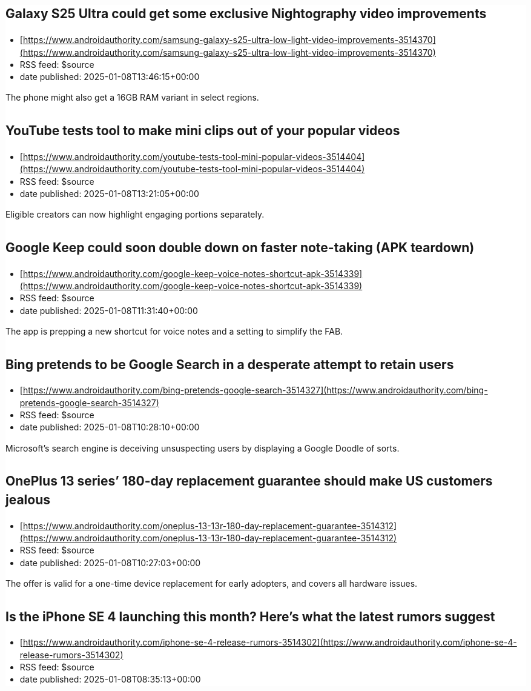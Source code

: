 ## Galaxy S25 Ultra could get some exclusive Nightography video improvements
 - [https://www.androidauthority.com/samsung-galaxy-s25-ultra-low-light-video-improvements-3514370](https://www.androidauthority.com/samsung-galaxy-s25-ultra-low-light-video-improvements-3514370)
 - RSS feed: $source
 - date published: 2025-01-08T13:46:15+00:00

The phone might also get a 16GB RAM variant in select regions.

## YouTube tests tool to make mini clips out of your popular videos
 - [https://www.androidauthority.com/youtube-tests-tool-mini-popular-videos-3514404](https://www.androidauthority.com/youtube-tests-tool-mini-popular-videos-3514404)
 - RSS feed: $source
 - date published: 2025-01-08T13:21:05+00:00

Eligible creators can now highlight engaging portions separately.

## Google Keep could soon double down on faster note-taking (APK teardown)
 - [https://www.androidauthority.com/google-keep-voice-notes-shortcut-apk-3514339](https://www.androidauthority.com/google-keep-voice-notes-shortcut-apk-3514339)
 - RSS feed: $source
 - date published: 2025-01-08T11:31:40+00:00

The app is prepping a new shortcut for voice notes and a setting to simplify the FAB.

## Bing pretends to be Google Search in a desperate attempt to retain users
 - [https://www.androidauthority.com/bing-pretends-google-search-3514327](https://www.androidauthority.com/bing-pretends-google-search-3514327)
 - RSS feed: $source
 - date published: 2025-01-08T10:28:10+00:00

Microsoft’s search engine is deceiving unsuspecting users by displaying a Google Doodle of sorts.

## OnePlus 13 series’ 180-day replacement guarantee should make US customers jealous
 - [https://www.androidauthority.com/oneplus-13-13r-180-day-replacement-guarantee-3514312](https://www.androidauthority.com/oneplus-13-13r-180-day-replacement-guarantee-3514312)
 - RSS feed: $source
 - date published: 2025-01-08T10:27:03+00:00

The offer is valid for a one-time device replacement for early adopters, and covers all hardware issues.

## Is the iPhone SE 4 launching this month? Here’s what the latest rumors suggest
 - [https://www.androidauthority.com/iphone-se-4-release-rumors-3514302](https://www.androidauthority.com/iphone-se-4-release-rumors-3514302)
 - RSS feed: $source
 - date published: 2025-01-08T08:35:13+00:00
